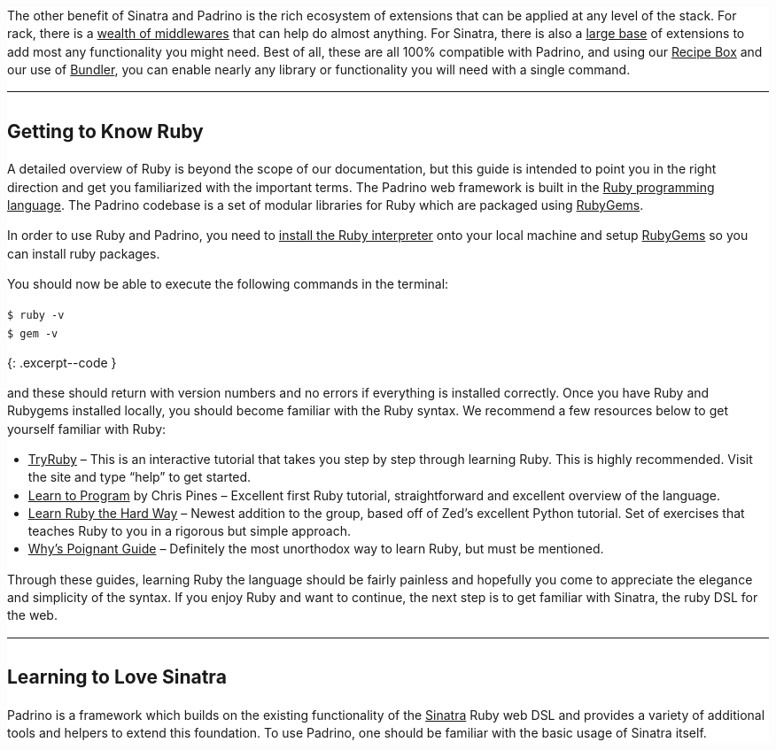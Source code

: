 The other benefit of Sinatra and Padrino is the rich ecosystem of extensions that can be applied at any level of the stack. For rack, there is a [wealth of middlewares](http://coderack.org/middlewares) that can help do almost anything. For Sinatra, there is also a [large base](http://www.sinatrarb.com/extensions-wild.html) of extensions to add most any functionality you might need. Best of all, these are all 100% compatible with Padrino, and using our [Recipe Box](http://github.com/padrino/padrino-recipes) and our use of [Bundler](http://gembundler.com/), you can enable nearly any library or functionality you will need with a single command.

---

## Getting to Know Ruby

A detailed overview of Ruby is beyond the scope of our documentation, but this guide is intended to point you in the right direction and get you familiarized with the important terms. The Padrino web framework is built in the [Ruby programming language](http://www.ruby-lang.org/en/). The Padrino codebase is a set of modular libraries for Ruby which are packaged using [RubyGems](http://rubygems.org/).

In order to use Ruby and Padrino, you need to [install the Ruby interpreter](http://www.ruby-lang.org/en/downloads) onto your local machine and setup [RubyGems](http://rubygems.org/pages/download) so you can install ruby packages.

You should now be able to execute the following commands in the terminal:

~~~ shell
$ ruby -v
$ gem -v
~~~
{: .excerpt--code }

and these should return with version numbers and no errors if everything is installed correctly. Once you have Ruby and Rubygems installed locally, you should become familiar with the Ruby syntax. We recommend a few resources below to get yourself familiar with Ruby:

- [TryRuby](http://tryruby.org/) – This is an interactive tutorial that takes you step by step through learning Ruby. This is highly recommended. Visit the site and type “help” to get started.
- [Learn to Program](http://pine.fm/LearnToProgram) by Chris Pines – Excellent first Ruby tutorial, straightforward and excellent overview of the language.
- [Learn Ruby the Hard Way](http://ruby.learncodethehardway.org/) – Newest addition to the group, based off of Zed’s excellent Python tutorial. Set of exercises that teaches Ruby to you in a rigorous but simple approach.
- [Why’s Poignant Guide](http://mislav.uniqpath.com/poignant-guide/book/chapter-1.html) – Definitely the most unorthodox way to learn Ruby, but must be mentioned.

Through these guides, learning Ruby the language should be fairly painless and hopefully you come to appreciate the elegance and simplicity of the syntax. If you enjoy Ruby and want to continue, the next step is to get familiar with Sinatra, the ruby DSL for the web.

---

## Learning to Love Sinatra

Padrino is a framework which builds on the existing functionality of the [Sinatra](http://sinatrarb.com) Ruby web DSL and provides a variety of additional tools and helpers to extend this foundation. To use Padrino, one should be familiar with the basic usage of Sinatra itself.
